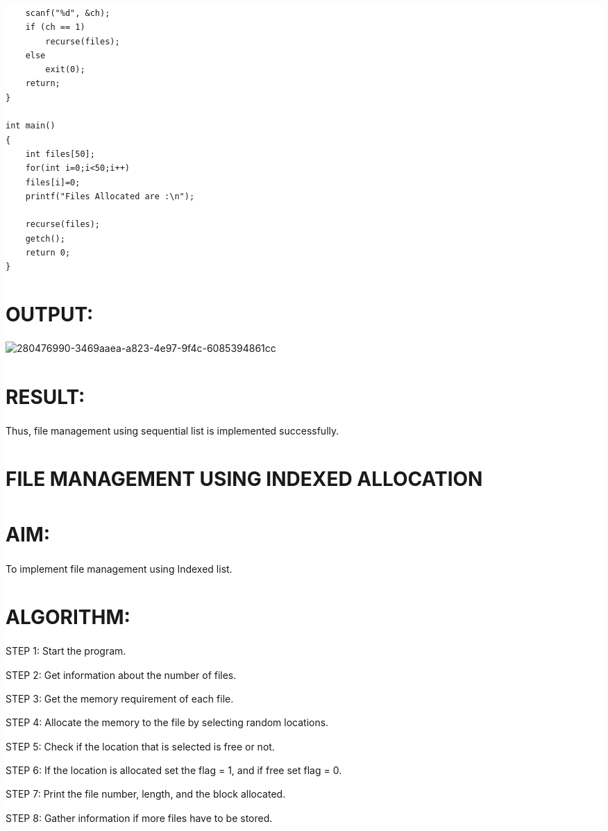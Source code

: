 ```
    scanf("%d", &ch);
    if (ch == 1)
        recurse(files);
    else
        exit(0);
    return;
}

int main()
{
    int files[50];
    for(int i=0;i<50;i++)
    files[i]=0;
    printf("Files Allocated are :\n");

    recurse(files);
    getch();
    return 0;
}
```
# OUTPUT:
![280476990-3469aaea-a823-4e97-9f4c-6085394861cc](https://github.com/BaskaranV15/OS-EX.12-IMPLEMENTATION-OF-FILE-ALLOCATION-METHODS/assets/118703522/e1f986bc-ef81-4770-9360-d0a856bd4050)


# RESULT:
Thus, file management using sequential list is implemented successfully.

# FILE MANAGEMENT USING INDEXED ALLOCATION
# AIM:
To implement file management using Indexed list.
# ALGORITHM:
STEP 1: Start the program.

STEP 2: Get information about the number of files.

STEP 3: Get the memory requirement of each file.

STEP 4: Allocate the memory to the file by selecting random locations.

STEP 5: Check if the location that is selected is free or not.

STEP 6: If the location is allocated set the flag = 1, and if free set flag = 0.

STEP 7: Print the file number, length, and the block allocated.

STEP 8: Gather information if more files have to be stored.
